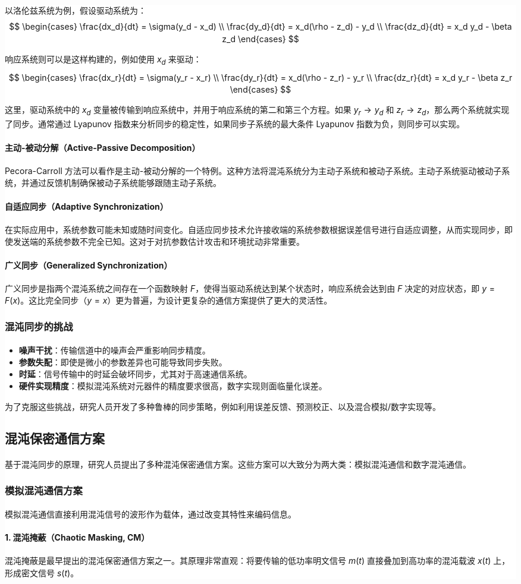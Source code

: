 以洛伦兹系统为例，假设驱动系统为：
$$
\begin{cases}
\frac{dx_d}{dt} = \sigma(y_d - x_d) \\
\frac{dy_d}{dt} = x_d(\rho - z_d) - y_d \\
\frac{dz_d}{dt} = x_d y_d - \beta z_d
\end{cases}
$$

响应系统则可以是这样构建的，例如使用 $x_d$ 来驱动：
$$
\begin{cases}
\frac{dx_r}{dt} = \sigma(y_r - x_r) \\
\frac{dy_r}{dt} = x_d(\rho - z_r) - y_r \\
\frac{dz_r}{dt} = x_d y_r - \beta z_r
\end{cases}
$$

这里，驱动系统中的 $x_d$ 变量被传输到响应系统中，并用于响应系统的第二和第三个方程。如果 $y_r \to y_d$ 和 $z_r \to z_d$，那么两个系统就实现了同步。通常通过 Lyapunov 指数来分析同步的稳定性，如果同步子系统的最大条件 Lyapunov 指数为负，则同步可以实现。

#### 主动-被动分解（Active-Passive Decomposition）

Pecora-Carroll 方法可以看作是主动-被动分解的一个特例。这种方法将混沌系统分为主动子系统和被动子系统。主动子系统驱动被动子系统，并通过反馈机制确保被动子系统能够跟随主动子系统。

#### 自适应同步（Adaptive Synchronization）

在实际应用中，系统参数可能未知或随时间变化。自适应同步技术允许接收端的系统参数根据误差信号进行自适应调整，从而实现同步，即使发送端的系统参数不完全已知。这对于对抗参数估计攻击和环境扰动非常重要。

#### 广义同步（Generalized Synchronization）

广义同步是指两个混沌系统之间存在一个函数映射 $F$，使得当驱动系统达到某个状态时，响应系统会达到由 $F$ 决定的对应状态，即 $y = F(x)$。这比完全同步（$y=x$）更为普遍，为设计更复杂的通信方案提供了更大的灵活性。

### 混沌同步的挑战

*   **噪声干扰**：传输信道中的噪声会严重影响同步精度。
*   **参数失配**：即使是微小的参数差异也可能导致同步失败。
*   **时延**：信号传输中的时延会破坏同步，尤其对于高速通信系统。
*   **硬件实现精度**：模拟混沌系统对元器件的精度要求很高，数字实现则面临量化误差。

为了克服这些挑战，研究人员开发了多种鲁棒的同步策略，例如利用误差反馈、预测校正、以及混合模拟/数字实现等。

## 混沌保密通信方案

基于混沌同步的原理，研究人员提出了多种混沌保密通信方案。这些方案可以大致分为两大类：模拟混沌通信和数字混沌通信。

### 模拟混沌通信方案

模拟混沌通信直接利用混沌信号的波形作为载体，通过改变其特性来编码信息。

#### 1. 混沌掩蔽（Chaotic Masking, CM）

混沌掩蔽是最早提出的混沌保密通信方案之一。其原理非常直观：将要传输的低功率明文信号 $m(t)$ 直接叠加到高功率的混沌载波 $x(t)$ 上，形成密文信号 $s(t)$。
